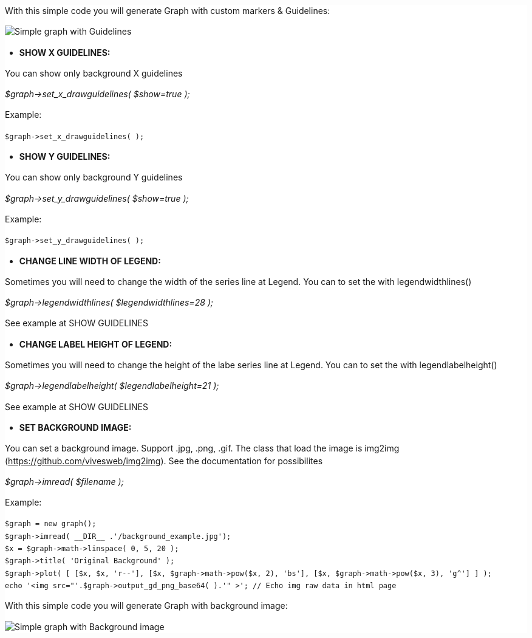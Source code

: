 With this simple code you will generate Graph with custom markers & Guidelines:

![Simple graph with Guidelines](https://github.com/vivesweb/graph-php/blob/main/sampleguidelines.png?raw=true)
 
 - **SHOW X GUIDELINES:**
 
You can show only background X guidelines

*$graph->set_x_drawguidelines( $show=true );*

Example:

	$graph->set_x_drawguidelines( );
 
 - **SHOW Y GUIDELINES:**
 
You can show only background Y guidelines

*$graph->set_y_drawguidelines( $show=true );*

Example:

	$graph->set_y_drawguidelines( );
 
 - **CHANGE LINE WIDTH OF LEGEND:**
 
Sometimes you will need to change the width of the series line at Legend. You can to set the with legendwidthlines()

*$graph->legendwidthlines( $legendwidthlines=28 );*

See example at SHOW GUIDELINES
 
 - **CHANGE LABEL HEIGHT OF LEGEND:**
 
Sometimes you will need to change the height of the labe series line at Legend. You can to set the with legendlabelheight()

*$graph->legendlabelheight( $legendlabelheight=21 );*

See example at SHOW GUIDELINES
 
 - **SET BACKGROUND IMAGE:**
 
You can set a background image. Support .jpg, .png, .gif. The class that load the image is img2img (https://github.com/vivesweb/img2img). See the documentation for possibilites

*$graph->imread( $filename );*

Example:

	$graph = new graph();
	$graph->imread( __DIR__ .'/background_example.jpg');
	$x = $graph->math->linspace( 0, 5, 20 );
	$graph->title( 'Original Background' );
	$graph->plot( [ [$x, $x, 'r--'], [$x, $graph->math->pow($x, 2), 'bs'], [$x, $graph->math->pow($x, 3), 'g^'] ] );
	echo '<img src="'.$graph->output_gd_png_base64( ).'" >'; // Echo img raw data in html page
      
With this simple code you will generate Graph with background image:

![Simple graph with Background image](https://github.com/vivesweb/graph-php/blob/main/samplebackground.png?raw=true)
